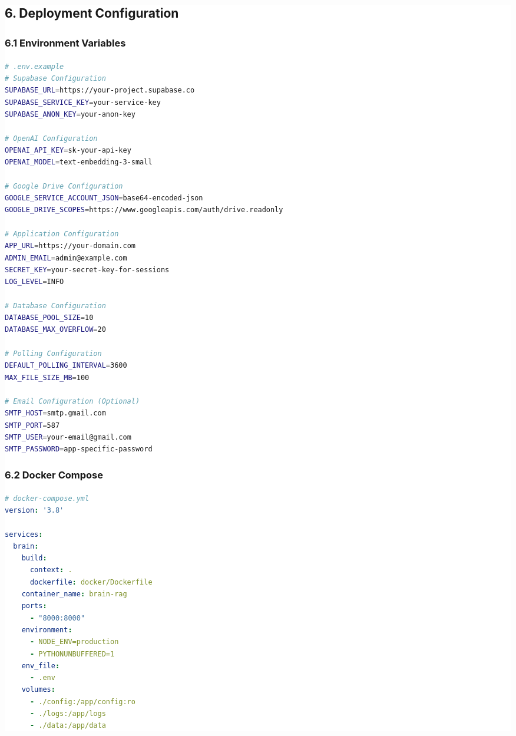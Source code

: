 
## 6. Deployment Configuration

### 6.1 Environment Variables

```bash
# .env.example
# Supabase Configuration
SUPABASE_URL=https://your-project.supabase.co
SUPABASE_SERVICE_KEY=your-service-key
SUPABASE_ANON_KEY=your-anon-key

# OpenAI Configuration
OPENAI_API_KEY=sk-your-api-key
OPENAI_MODEL=text-embedding-3-small

# Google Drive Configuration
GOOGLE_SERVICE_ACCOUNT_JSON=base64-encoded-json
GOOGLE_DRIVE_SCOPES=https://www.googleapis.com/auth/drive.readonly

# Application Configuration
APP_URL=https://your-domain.com
ADMIN_EMAIL=admin@example.com
SECRET_KEY=your-secret-key-for-sessions
LOG_LEVEL=INFO

# Database Configuration
DATABASE_POOL_SIZE=10
DATABASE_MAX_OVERFLOW=20

# Polling Configuration
DEFAULT_POLLING_INTERVAL=3600
MAX_FILE_SIZE_MB=100

# Email Configuration (Optional)
SMTP_HOST=smtp.gmail.com
SMTP_PORT=587
SMTP_USER=your-email@gmail.com
SMTP_PASSWORD=app-specific-password
```

### 6.2 Docker Compose

```yaml
# docker-compose.yml
version: '3.8'

services:
  brain:
    build:
      context: .
      dockerfile: docker/Dockerfile
    container_name: brain-rag
    ports:
      - "8000:8000"
    environment:
      - NODE_ENV=production
      - PYTHONUNBUFFERED=1
    env_file:
      - .env
    volumes:
      - ./config:/app/config:ro
      - ./logs:/app/logs
      - ./data:/app/data
```